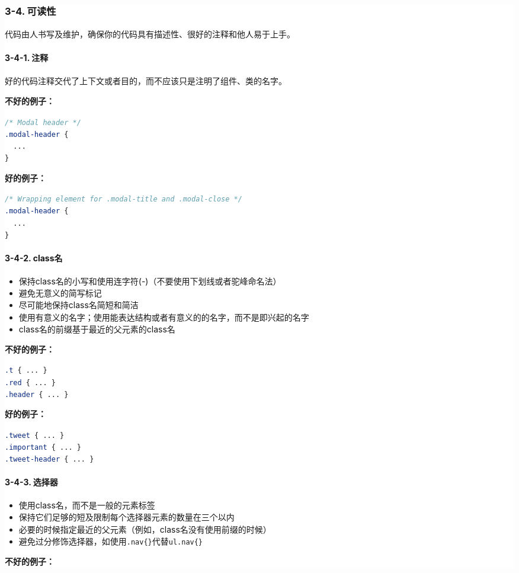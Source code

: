 
<h3 id="human-readable">3-4. 可读性</h3>

代码由人书写及维护，确保你的代码具有描述性、很好的注释和他人易于上手。

<h4 id="comments">3-4-1. 注释</h4>

好的代码注释交代了上下文或者目的，而不应该只是注明了组件、类的名字。

**不好的例子：**

```css
/* Modal header */
.modal-header {
  ...
}
```

**好的例子：**

```css
/* Wrapping element for .modal-title and .modal-close */
.modal-header {
  ...
}
```

<h4 id="classes">3-4-2. class名</h4>

* 保持class名的小写和使用连字符(-)（不要使用下划线或者驼峰命名法）
* 避免无意义的简写标记
* 尽可能地保持class名简短和简洁
* 使用有意义的名字；使用能表达结构或者有意义的的名字，而不是即兴起的名字
* class名的前缀基于最近的父元素的class名


**不好的例子：**

```css
.t { ... }
.red { ... }
.header { ... }
```

**好的例子：**

```css
.tweet { ... }
.important { ... }
.tweet-header { ... }
```

<h4 id="selectors">3-4-3. 选择器</h4>

* 使用class名，而不是一般的元素标签
* 保持它们足够的短及限制每个选择器元素的数量在三个以内
* 必要的时候指定最近的父元素（例如，class名没有使用前缀的时候）
* 避免过分修饰选择器，如使用`.nav{}`代替`ul.nav{}`

**不好的例子：**
